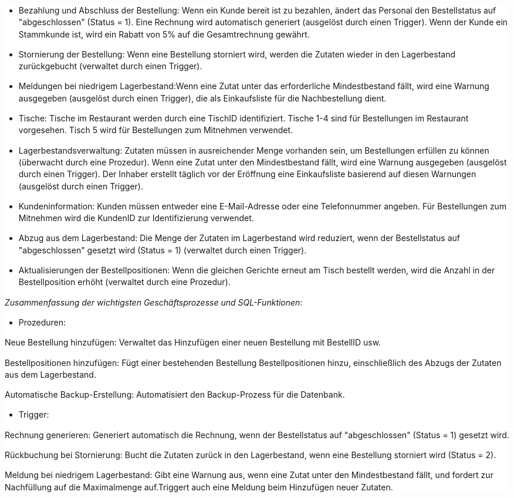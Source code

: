 * Bezahlung und Abschluss der Bestellung: Wenn ein Kunde bereit ist zu bezahlen, ändert das Personal den Bestellstatus
auf "abgeschlossen" (Status = 1). Eine Rechnung wird automatisch generiert (ausgelöst durch einen Trigger).
Wenn der Kunde ein Stammkunde ist, wird ein Rabatt von 5% auf die Gesamtrechnung gewährt.

* Stornierung der Bestellung: Wenn eine Bestellung storniert wird, werden die Zutaten wieder in den Lagerbestand zurückgebucht 
(verwaltet durch einen Trigger). 

* Meldungen bei niedrigem Lagerbestand:Wenn eine Zutat unter das erforderliche Mindestbestand fällt, wird eine Warnung ausgegeben
(ausgelöst durch einen Trigger), die als Einkaufsliste für die Nachbestellung dient.

* Tische: Tische im Restaurant werden durch eine TischID identifiziert. Tische 1-4 sind für Bestellungen im Restaurant vorgesehen.
Tisch 5 wird für Bestellungen zum Mitnehmen verwendet.

* Lagerbestandsverwaltung: Zutaten müssen in ausreichender Menge vorhanden sein, um Bestellungen erfüllen zu können
(überwacht durch eine Prozedur). Wenn eine Zutat unter den Mindestbestand fällt, wird eine Warnung ausgegeben (ausgelöst durch einen Trigger).
Der Inhaber erstellt täglich vor der Eröffnung eine Einkaufsliste basierend auf diesen Warnungen (ausgelöst durch einen Trigger).

* Kundeninformation: Kunden müssen entweder eine E-Mail-Adresse oder eine Telefonnummer angeben. Für Bestellungen zum Mitnehmen wird die
KundenID zur Identifizierung verwendet.

* Abzug aus dem Lagerbestand: Die Menge der Zutaten im Lagerbestand wird reduziert, wenn der Bestellstatus auf "abgeschlossen"
gesetzt wird (Status = 1) (verwaltet durch einen Trigger).

* Aktualisierungen der Bestellpositionen: Wenn die gleichen Gerichte erneut am Tisch bestellt werden, wird die Anzahl in der
Bestellposition erhöht (verwaltet durch eine Prozedur).

_Zusammenfassung der wichtigsten Geschäftsprozesse und SQL-Funktionen_:

* Prozeduren:

Neue Bestellung hinzufügen: Verwaltet das Hinzufügen einer neuen Bestellung mit BestellID usw.

Bestellpositionen hinzufügen: Fügt einer bestehenden Bestellung Bestellpositionen hinzu, einschließlich des Abzugs der Zutaten aus dem Lagerbestand.

Automatische Backup-Erstellung: Automatisiert den Backup-Prozess für die Datenbank.

* Trigger:

Rechnung generieren: Generiert automatisch die Rechnung, wenn der Bestellstatus auf "abgeschlossen" (Status = 1) gesetzt wird.

Rückbuchung bei Stornierung: Bucht die Zutaten zurück in den Lagerbestand, wenn eine Bestellung
storniert wird (Status = 2).

Meldung bei niedrigem Lagerbestand: Gibt eine Warnung aus, wenn eine Zutat unter den Mindestbestand fällt,
und fordert zur Nachfüllung auf die Maximalmenge auf.Triggert auch eine Meldung beim Hinzufügen neuer Zutaten.

